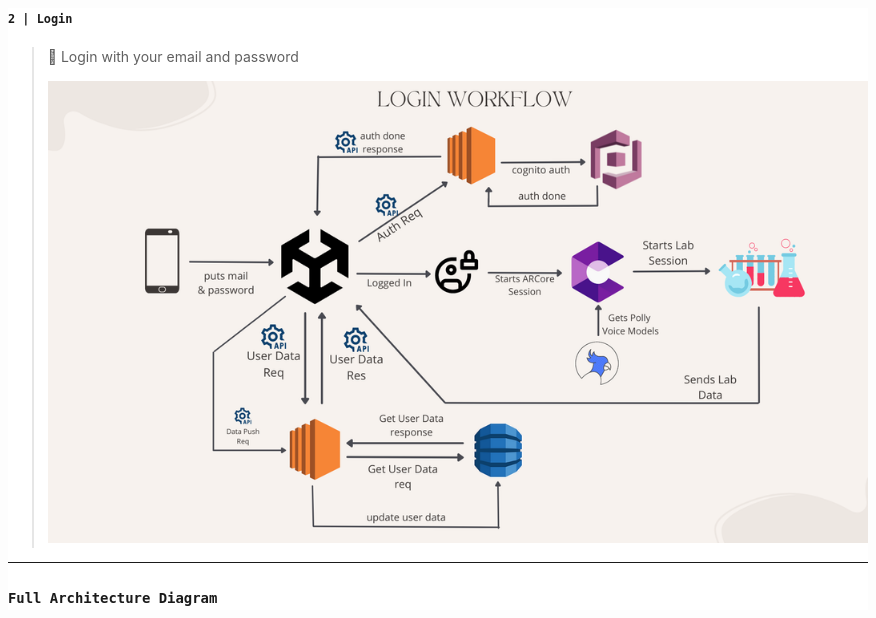 #### `2 | Login`
> 🔐 Login with your email and password
> <p align="center"><img src="./img/login-workflow.png"/></p>

- - -

### `Full Architecture Diagram`